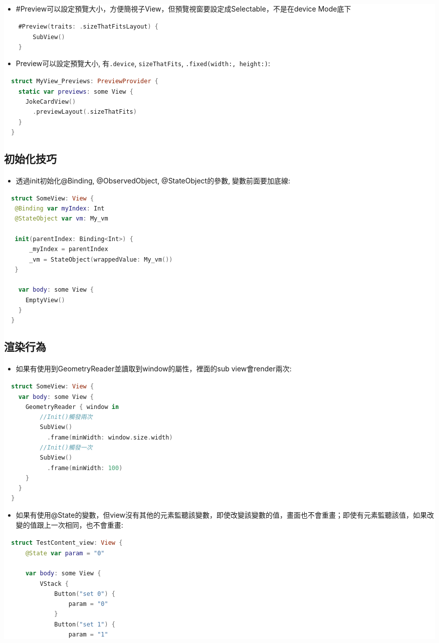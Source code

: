 - #Preview可以設定預覽大小，方便簡視子View，但預覽視窗要設定成Selectable，不是在device Mode底下
```swift
	#Preview(traits: .sizeThatFitsLayout) {
    	SubView()
	}
```


- Preview可以設定預覽大小, 有`.device`, `sizeThatFits`, `.fixed(width:, height:)`:
```swift
  struct MyView_Previews: PreviewProvider {
    static var previews: some View {
      JokeCardView()
        .previewLayout(.sizeThatFits)
    }
  }
```

## 初始化技巧

- 透過init初始化@Binding, @ObservedObject, @StateObject的參數, 變數前面要加底線:
```swift
  struct SomeView: View {
   @Binding var myIndex: Int
   @StateObject var vm: My_vm

   init(parentIndex: Binding<Int>) {
       _myIndex = parentIndex
       _vm = StateObject(wrappedValue: My_vm())
   }

    var body: some View {
      EmptyView()
    }
  }
```

## 渲染行為

- 如果有使用到GeometryReader並讀取到window的屬性，裡面的sub view會render兩次:
```swift
  struct SomeView: View {
    var body: some View {
      GeometryReader { window in
          //Init()觸發兩次 
          SubView()
            .frame(minWidth: window.size.width)
          //Init()觸發一次 
          SubView()
            .frame(minWidth: 100)
      }
    }
  }
```
- 如果有使用@State的變數，但view沒有其他的元素監聽該變數，即使改變該變數的值，畫面也不會重畫；即使有元素監聽該值，如果改變的值跟上一次相同，也不會重畫:
```swift
  struct TestContent_view: View {
      @State var param = "0"
      
      var body: some View {
          VStack {
              Button("set 0") {
                  param = "0"
              }
              Button("set 1") {
                  param = "1"
```